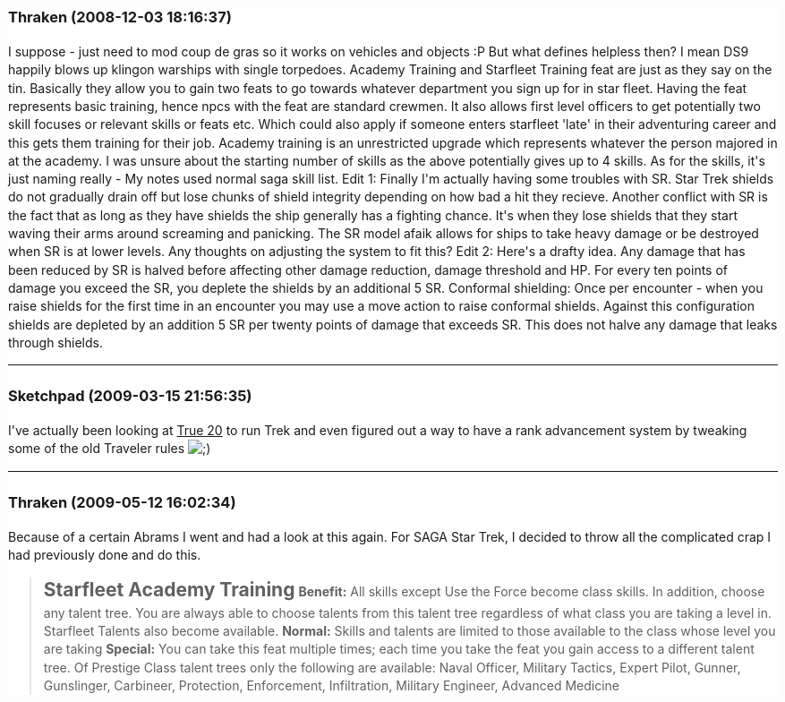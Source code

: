 
### **Thraken** (2008-12-03 18:16:37)

I suppose - just need to mod coup de gras so it works on vehicles and objects :P
But what defines helpless then? I mean DS9 happily blows up klingon warships with single torpedoes.
Academy Training and Starfleet Training feat are just as they say on the tin.
Basically they allow you to gain two feats to go towards whatever department you sign up for in star fleet. Having the feat represents basic training, hence npcs with the feat are standard crewmen. It also allows first level officers to get potentially two skill focuses or relevant skills or feats etc. Which could also apply if someone enters starfleet 'late' in their adventuring career and this gets them training for their job.
Academy training is an unrestricted upgrade which represents whatever the person majored in at the academy.
I was unsure about the starting number of skills as the above potentially gives up to 4 skills.
As for the skills, it's just naming really - My notes used normal saga skill list.
Edit 1:
Finally I'm actually having some troubles with SR. Star Trek shields do not gradually drain off but lose chunks of shield integrity depending on how bad a hit they recieve.
Another conflict with SR is the fact that as long as they have shields the ship generally has a fighting chance. It's when they lose shields that they start waving their arms around screaming and panicking. The SR model afaik allows for ships to take heavy damage or be destroyed when SR is at lower levels.
Any thoughts on adjusting the system to fit this?
Edit 2: Here's a drafty idea.
Any damage that has been reduced by SR is halved before affecting other damage reduction, damage threshold and HP.
For every ten points of damage you exceed the SR, you deplete the shields by an additional 5 SR.
Conformal shielding:
Once per encounter - when you raise shields for the first time in an encounter you may use a move action to raise conformal shields.
Against this configuration shields are depleted by an addition 5 SR per twenty points of damage that exceeds SR.
This does not halve any damage that leaks through shields.

---

### **Sketchpad** (2009-03-15 21:56:35)

I've actually been looking at [True 20](http://www.true20.com/ "http://www.true20.com/") to run Trek and even figured out a way to have a rank advancement system by tweaking some of the old Traveler rules ![;)](https://i.ibb.co/GfkGswQC/icon-e-wink.gif)

---

### **Thraken** (2009-05-12 16:02:34)

Because of a certain Abrams I went and had a look at this again.
For SAGA Star Trek, I decided to throw all the complicated crap I had previously done and do this.
> <span style="font-size: 1.50em;">**Starfleet Academy Training**</span>
> **Benefit:** All skills except Use the Force become class skills. In addition, choose any talent tree. You are always able to choose talents from this
> talent tree regardless of what class you are taking a level in. Starfleet Talents also become available.
> **Normal:** Skills and talents are limited to those available to the class whose level you are taking
> **Special:** You can take this feat multiple times; each time you take the feat you gain access to a different talent tree. Of Prestige Class talent trees only the following are available: Naval Officer, Military Tactics, Expert Pilot, Gunner, Gunslinger, Carbineer, Protection, Enforcement, Infiltration, Military Engineer, Advanced Medicine
